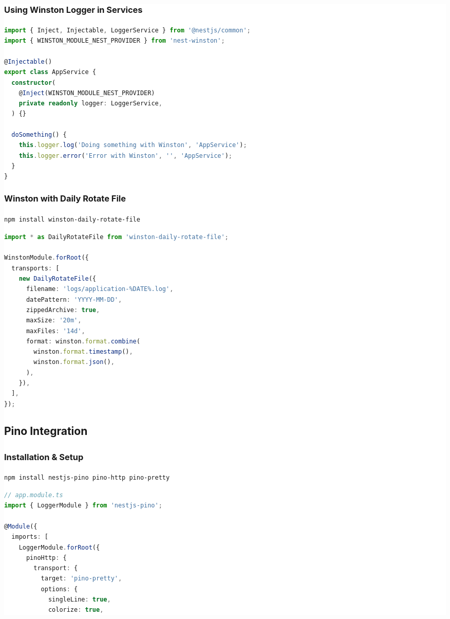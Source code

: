 ### Using Winston Logger in Services
```typescript
import { Inject, Injectable, LoggerService } from '@nestjs/common';
import { WINSTON_MODULE_NEST_PROVIDER } from 'nest-winston';

@Injectable()
export class AppService {
  constructor(
    @Inject(WINSTON_MODULE_NEST_PROVIDER)
    private readonly logger: LoggerService,
  ) {}

  doSomething() {
    this.logger.log('Doing something with Winston', 'AppService');
    this.logger.error('Error with Winston', '', 'AppService');
  }
}
```

### Winston with Daily Rotate File
```bash
npm install winston-daily-rotate-file
```

```typescript
import * as DailyRotateFile from 'winston-daily-rotate-file';

WinstonModule.forRoot({
  transports: [
    new DailyRotateFile({
      filename: 'logs/application-%DATE%.log',
      datePattern: 'YYYY-MM-DD',
      zippedArchive: true,
      maxSize: '20m',
      maxFiles: '14d',
      format: winston.format.combine(
        winston.format.timestamp(),
        winston.format.json(),
      ),
    }),
  ],
});
```

## Pino Integration

### Installation & Setup
```bash
npm install nestjs-pino pino-http pino-pretty
```

```typescript
// app.module.ts
import { LoggerModule } from 'nestjs-pino';

@Module({
  imports: [
    LoggerModule.forRoot({
      pinoHttp: {
        transport: {
          target: 'pino-pretty',
          options: {
            singleLine: true,
            colorize: true,
```